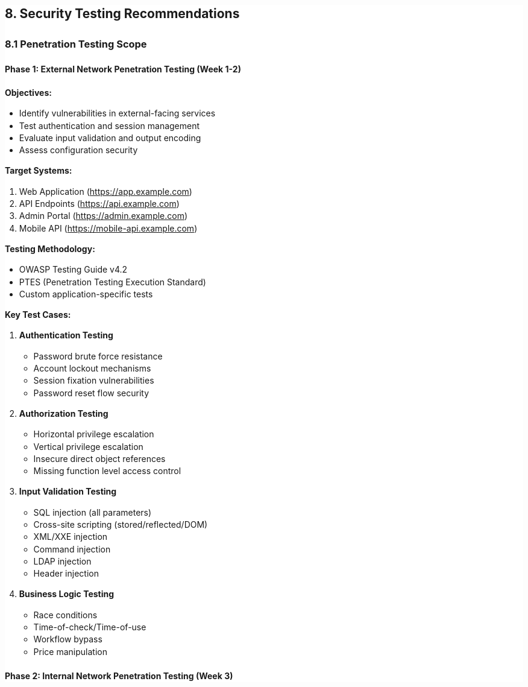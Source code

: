 
## 8. Security Testing Recommendations

### 8.1 Penetration Testing Scope

#### Phase 1: External Network Penetration Testing (Week 1-2)

**Objectives:**
- Identify vulnerabilities in external-facing services
- Test authentication and session management
- Evaluate input validation and output encoding
- Assess configuration security

**Target Systems:**
1. Web Application (https://app.example.com)
2. API Endpoints (https://api.example.com)
3. Admin Portal (https://admin.example.com)
4. Mobile API (https://mobile-api.example.com)

**Testing Methodology:**
- OWASP Testing Guide v4.2
- PTES (Penetration Testing Execution Standard)
- Custom application-specific tests

**Key Test Cases:**
1. **Authentication Testing**
   - Password brute force resistance
   - Account lockout mechanisms
   - Session fixation vulnerabilities
   - Password reset flow security

2. **Authorization Testing**
   - Horizontal privilege escalation
   - Vertical privilege escalation
   - Insecure direct object references
   - Missing function level access control

3. **Input Validation Testing**
   - SQL injection (all parameters)
   - Cross-site scripting (stored/reflected/DOM)
   - XML/XXE injection
   - Command injection
   - LDAP injection
   - Header injection

4. **Business Logic Testing**
   - Race conditions
   - Time-of-check/Time-of-use
   - Workflow bypass
   - Price manipulation

#### Phase 2: Internal Network Penetration Testing (Week 3)
